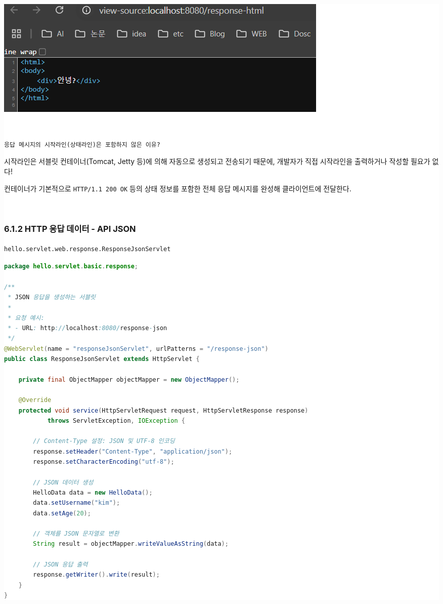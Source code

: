 ![](/assets/images/2025/2025-02-21-16-01-09.png)

<br>

```
응답 메시지의 시작라인(상태라인)은 포함하지 않은 이유?
```

시작라인은 서블릿 컨테이너(Tomcat, Jetty 등)에 의해 자동으로 생성되고 전송되기 때문에, 개발자가 직접 시작라인을 출력하거나 작성할 필요가 없다!

컨테이너가 기본적으로 `HTTP/1.1 200 OK` 등의 상태 정보를 포함한 전체 응답 메시지를 완성해 클라이언트에 전달한다.

<br>

### 6.1.2 HTTP 응답 데이터 - API JSON

`hello.servlet.web.response.ResponseJsonServlet`

```java
package hello.servlet.basic.response;

/**
 * JSON 응답을 생성하는 서블릿
 *
 * 요청 예시:
 * - URL: http://localhost:8080/response-json
 */
@WebServlet(name = "responseJsonServlet", urlPatterns = "/response-json")
public class ResponseJsonServlet extends HttpServlet {

    private final ObjectMapper objectMapper = new ObjectMapper();

    @Override
    protected void service(HttpServletRequest request, HttpServletResponse response)
            throws ServletException, IOException {

        // Content-Type 설정: JSON 및 UTF-8 인코딩
        response.setHeader("Content-Type", "application/json");
        response.setCharacterEncoding("utf-8");

        // JSON 데이터 생성
        HelloData data = new HelloData();
        data.setUsername("kim");
        data.setAge(20);

        // 객체를 JSON 문자열로 변환
        String result = objectMapper.writeValueAsString(data);

        // JSON 응답 출력
        response.getWriter().write(result);
    }
}
```
